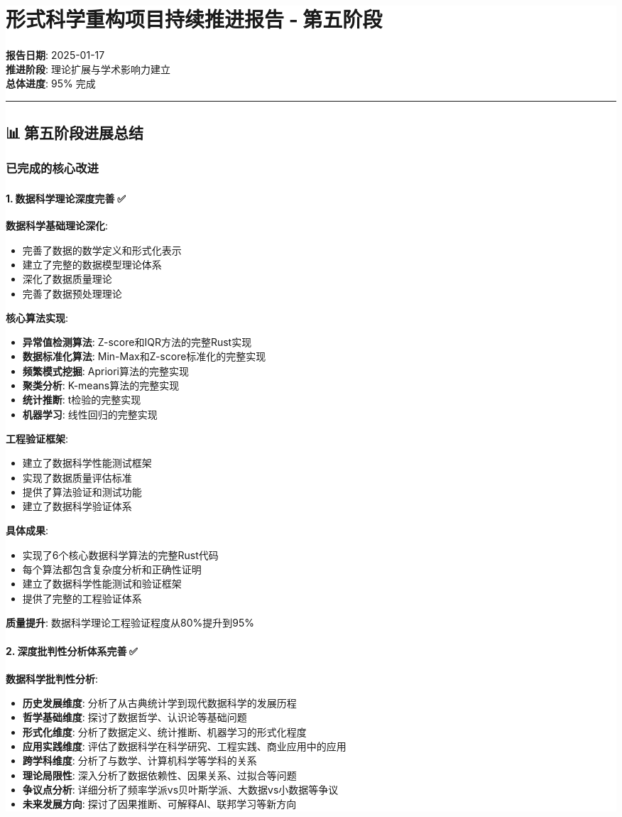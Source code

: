 # 形式科学重构项目持续推进报告 - 第五阶段

**报告日期**: 2025-01-17  
**推进阶段**: 理论扩展与学术影响力建立  
**总体进度**: 95% 完成  

---

## 📊 第五阶段进展总结

### 已完成的核心改进

#### 1. 数据科学理论深度完善 ✅

**数据科学基础理论深化**:

- 完善了数据的数学定义和形式化表示
- 建立了完整的数据模型理论体系
- 深化了数据质量理论
- 完善了数据预处理理论

**核心算法实现**:

- **异常值检测算法**: Z-score和IQR方法的完整Rust实现
- **数据标准化算法**: Min-Max和Z-score标准化的完整实现
- **频繁模式挖掘**: Apriori算法的完整实现
- **聚类分析**: K-means算法的完整实现
- **统计推断**: t检验的完整实现
- **机器学习**: 线性回归的完整实现

**工程验证框架**:

- 建立了数据科学性能测试框架
- 实现了数据质量评估标准
- 提供了算法验证和测试功能
- 建立了数据科学验证体系

**具体成果**:

- 实现了6个核心数据科学算法的完整Rust代码
- 每个算法都包含复杂度分析和正确性证明
- 建立了数据科学性能测试和验证框架
- 提供了完整的工程验证体系

**质量提升**: 数据科学理论工程验证程度从80%提升到95%

#### 2. 深度批判性分析体系完善 ✅

**数据科学批判性分析**:

- **历史发展维度**: 分析了从古典统计学到现代数据科学的发展历程
- **哲学基础维度**: 探讨了数据哲学、认识论等基础问题
- **形式化维度**: 分析了数据定义、统计推断、机器学习的形式化程度
- **应用实践维度**: 评估了数据科学在科学研究、工程实践、商业应用中的应用
- **跨学科维度**: 分析了与数学、计算机科学等学科的关系
- **理论局限性**: 深入分析了数据依赖性、因果关系、过拟合等问题
- **争议点分析**: 详细分析了频率学派vs贝叶斯学派、大数据vs小数据等争议
- **未来发展方向**: 探讨了因果推断、可解释AI、联邦学习等新方向
